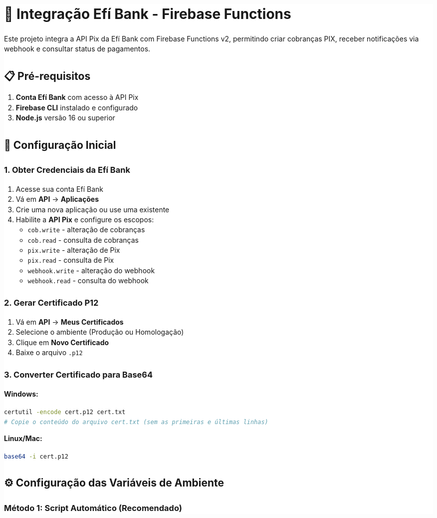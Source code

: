 # 🚀 Integração Efí Bank - Firebase Functions

Este projeto integra a API Pix da Efí Bank com Firebase Functions v2, permitindo criar cobranças PIX, receber notificações via webhook e consultar status de pagamentos.

## 📋 Pré-requisitos

1. **Conta Efí Bank** com acesso à API Pix
2. **Firebase CLI** instalado e configurado
3. **Node.js** versão 16 ou superior

## 🔧 Configuração Inicial

### 1. Obter Credenciais da Efí Bank

1. Acesse sua conta Efí Bank
2. Vá em **API** → **Aplicações**
3. Crie uma nova aplicação ou use uma existente
4. Habilite a **API Pix** e configure os escopos:
   - `cob.write` - alteração de cobranças
   - `cob.read` - consulta de cobranças
   - `pix.write` - alteração de Pix
   - `pix.read` - consulta de Pix
   - `webhook.write` - alteração do webhook
   - `webhook.read` - consulta do webhook

### 2. Gerar Certificado P12

1. Vá em **API** → **Meus Certificados**
2. Selecione o ambiente (Produção ou Homologação)
3. Clique em **Novo Certificado**
4. Baixe o arquivo `.p12`

### 3. Converter Certificado para Base64

**Windows:**
```bash
certutil -encode cert.p12 cert.txt
# Copie o conteúdo do arquivo cert.txt (sem as primeiras e últimas linhas)
```

**Linux/Mac:**
```bash
base64 -i cert.p12
```

## ⚙️ Configuração das Variáveis de Ambiente

### Método 1: Script Automático (Recomendado)
